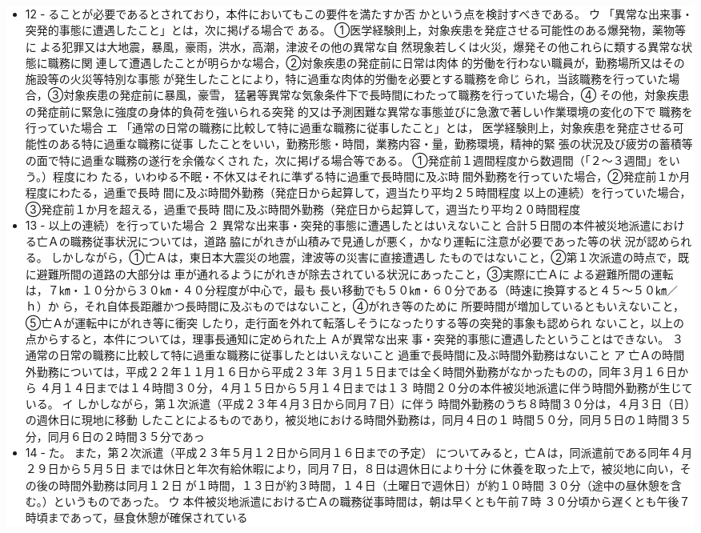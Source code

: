  - 12 - 
ることが必要であるとされており，本件においてもこの要件を満たすか否
かという点を検討すべきである。 
   ウ 「異常な出来事・突発的事態に遭遇したこと」とは，次に掲げる場合で
ある。 
①医学経験則上，対象疾患を発症させる可能性のある爆発物，薬物等に 
よる犯罪又は大地震，暴風，豪雨，洪水，高潮，津波その他の異常な自
然現象若しくは火災，爆発その他これらに類する異常な状態に職務に関
連して遭遇したことが明らかな場合，②対象疾患の発症前に日常は肉体
的労働を行わない職員が，勤務場所又はその施設等の火災等特別な事態
が発生したことにより，特に過重な肉体的労働を必要とする職務を命じ
られ，当該職務を行っていた場合，③対象疾患の発症前に暴風，豪雪，
猛暑等異常な気象条件下で長時間にわたって職務を行っていた場合，④
その他，対象疾患の発症前に緊急に強度の身体的負荷を強いられる突発
的又は予測困難な異常な事態並びに急激で著しい作業環境の変化の下で
職務を行っていた場合 
   エ 「通常の日常の職務に比較して特に過重な職務に従事したこと」とは，
医学経験則上，対象疾患を発症させる可能性のある特に過重な職務に従事
したことをいい，勤務形態・時間，業務内容・量，勤務環境，精神的緊
張の状況及び疲労の蓄積等の面で特に過重な職務の遂行を余儀なくされ
た，次に掲げる場合等である。 
     ①発症前１週間程度から数週間（「２～３週間」をいう。）程度にわ 
たる，いわゆる不眠・不休又はそれに準ずる特に過重で長時間に及ぶ時
間外勤務を行っていた場合，②発症前１か月程度にわたる，過重で長時
間に及ぶ時間外勤務（発症日から起算して，週当たり平均２５時間程度
以上の連続）を行っていた場合，③発症前１か月を超える，過重で長時
間に及ぶ時間外勤務（発症日から起算して，週当たり平均２０時間程度
 - 13 - 
以上の連続）を行っていた場合 
 ２ 異常な出来事・突発的事態に遭遇したとはいえないこと 
   合計５日間の本件被災地派遣における亡Ａの職務従事状況については，道路
脇にがれきが山積みで見通しが悪く，かなり運転に注意が必要であった等の状
況が認められる。 
   しかしながら，①亡Ａは，東日本大震災の地震，津波等の災害に直接遭遇し
たものではないこと，②第１次派遣の時点で，既に避難所間の道路の大部分は
車が通れるようにがれきが除去されている状況にあったこと，③実際に亡Ａに
よる避難所間の運転は，７㎞・１０分から３０㎞・４０分程度が中心で，最も
長い移動でも５０㎞・６０分である（時速に換算すると４５～５０㎞／ｈ）か
ら，それ自体長距離かつ長時間に及ぶものではないこと，④がれき等のために
所要時間が増加しているともいえないこと，⑤亡Ａが運転中にがれき等に衝突
したり，走行面を外れて転落しそうになったりする等の突発的事象も認められ
ないこと，以上の点からすると，本件については，理事長通知に定められた上
Ａが異常な出来
事・突発的事態に遭遇したということはできない。 
 ３ 通常の日常の職務に比較して特に過重な職務に従事したとはいえないこと 
   過重で長時間に及ぶ時間外勤務はないこと 
ア 亡Ａの時間外勤務については，平成２２年１１月１６日から平成２３年
３月１５日までは全く時間外勤務がなかったものの，同年３月１６日から
４月１４日までは１４時間３０分，４月１５日から５月１４日までは１３
時間２０分の本件被災地派遣に伴う時間外勤務が生じている。 
イ しかしながら，第１次派遣（平成２３年４月３日から同月７日）に伴う
時間外勤務のうち８時間３０分は，４月３日（日）の週休日に現地に移動
したことによるものであり，被災地における時間外勤務は，同月４日の１
時間５０分，同月５日の１時間３５分，同月６日の２時間３５分であっ
 - 14 - 
た。 
また，第２次派遣（平成２３年５月１２日から同月１６日までの予定）
についてみると，亡Ａは，同派遣前である同年４月２９日から５月５日
までは休日と年次有給休暇により，同月７日，８日は週休日により十分
に休養を取った上で，被災地に向い，その後の時間外勤務は同月１２日
が１時間，１３日が約３時間，１４日（土曜日で週休日）が約１０時間
３０分（途中の昼休憩を含む。）というものであった。 
ウ 本件被災地派遣における亡Ａの職務従事時間は，朝は早くとも午前７時
３０分頃から遅くとも午後７時頃まであって，昼食休憩が確保されている